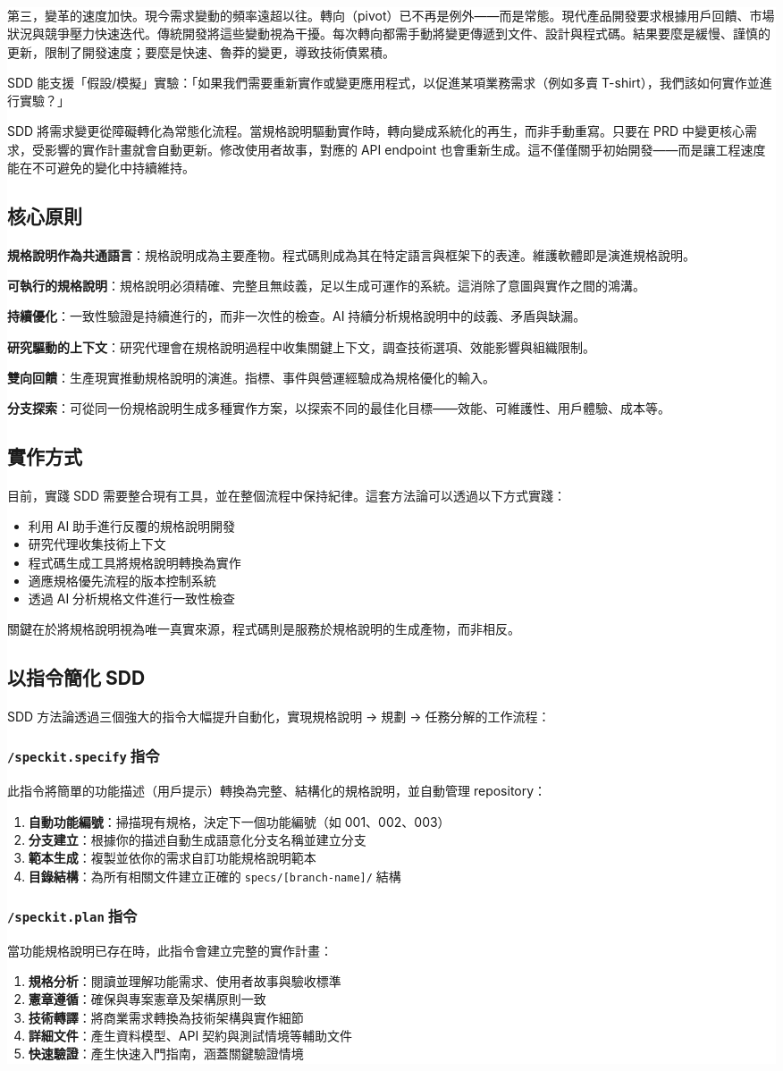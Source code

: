 第三，變革的速度加快。現今需求變動的頻率遠超以往。轉向（pivot）已不再是例外——而是常態。現代產品開發要求根據用戶回饋、市場狀況與競爭壓力快速迭代。傳統開發將這些變動視為干擾。每次轉向都需手動將變更傳遞到文件、設計與程式碼。結果要麼是緩慢、謹慎的更新，限制了開發速度；要麼是快速、魯莽的變更，導致技術債累積。

SDD 能支援「假設/模擬」實驗：「如果我們需要重新實作或變更應用程式，以促進某項業務需求（例如多賣 T-shirt），我們該如何實作並進行實驗？」

SDD 將需求變更從障礙轉化為常態化流程。當規格說明驅動實作時，轉向變成系統化的再生，而非手動重寫。只要在 PRD 中變更核心需求，受影響的實作計畫就會自動更新。修改使用者故事，對應的 API endpoint 也會重新生成。這不僅僅關乎初始開發——而是讓工程速度能在不可避免的變化中持續維持。

## 核心原則

**規格說明作為共通語言**：規格說明成為主要產物。程式碼則成為其在特定語言與框架下的表達。維護軟體即是演進規格說明。

**可執行的規格說明**：規格說明必須精確、完整且無歧義，足以生成可運作的系統。這消除了意圖與實作之間的鴻溝。

**持續優化**：一致性驗證是持續進行的，而非一次性的檢查。AI 持續分析規格說明中的歧義、矛盾與缺漏。

**研究驅動的上下文**：研究代理會在規格說明過程中收集關鍵上下文，調查技術選項、效能影響與組織限制。

**雙向回饋**：生產現實推動規格說明的演進。指標、事件與營運經驗成為規格優化的輸入。

**分支探索**：可從同一份規格說明生成多種實作方案，以探索不同的最佳化目標——效能、可維護性、用戶體驗、成本等。

## 實作方式

目前，實踐 SDD 需要整合現有工具，並在整個流程中保持紀律。這套方法論可以透過以下方式實踐：

- 利用 AI 助手進行反覆的規格說明開發
- 研究代理收集技術上下文
- 程式碼生成工具將規格說明轉換為實作
- 適應規格優先流程的版本控制系統
- 透過 AI 分析規格文件進行一致性檢查

關鍵在於將規格說明視為唯一真實來源，程式碼則是服務於規格說明的生成產物，而非相反。

## 以指令簡化 SDD

SDD 方法論透過三個強大的指令大幅提升自動化，實現規格說明 → 規劃 → 任務分解的工作流程：

### `/speckit.specify` 指令

此指令將簡單的功能描述（用戶提示）轉換為完整、結構化的規格說明，並自動管理 repository：

1. **自動功能編號**：掃描現有規格，決定下一個功能編號（如 001、002、003）
2. **分支建立**：根據你的描述自動生成語意化分支名稱並建立分支
3. **範本生成**：複製並依你的需求自訂功能規格說明範本
4. **目錄結構**：為所有相關文件建立正確的 `specs/[branch-name]/` 結構

### `/speckit.plan` 指令

當功能規格說明已存在時，此指令會建立完整的實作計畫：

1. **規格分析**：閱讀並理解功能需求、使用者故事與驗收標準
2. **憲章遵循**：確保與專案憲章及架構原則一致
3. **技術轉譯**：將商業需求轉換為技術架構與實作細節
4. **詳細文件**：產生資料模型、API 契約與測試情境等輔助文件
5. **快速驗證**：產生快速入門指南，涵蓋關鍵驗證情境
